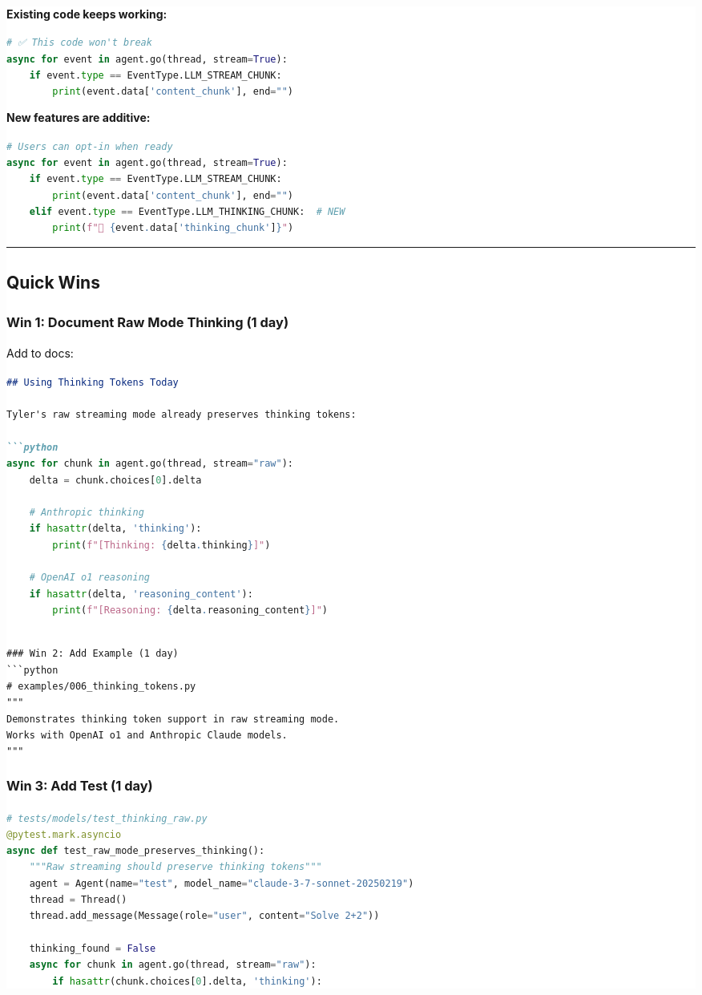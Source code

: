 **Existing code keeps working:**
```python
# ✅ This code won't break
async for event in agent.go(thread, stream=True):
    if event.type == EventType.LLM_STREAM_CHUNK:
        print(event.data['content_chunk'], end="")
```

**New features are additive:**
```python
# Users can opt-in when ready
async for event in agent.go(thread, stream=True):
    if event.type == EventType.LLM_STREAM_CHUNK:
        print(event.data['content_chunk'], end="")
    elif event.type == EventType.LLM_THINKING_CHUNK:  # NEW
        print(f"💭 {event.data['thinking_chunk']}")
```

---

## Quick Wins

### Win 1: Document Raw Mode Thinking (1 day)
Add to docs:
```markdown
## Using Thinking Tokens Today

Tyler's raw streaming mode already preserves thinking tokens:

```python
async for chunk in agent.go(thread, stream="raw"):
    delta = chunk.choices[0].delta
    
    # Anthropic thinking
    if hasattr(delta, 'thinking'):
        print(f"[Thinking: {delta.thinking}]")
    
    # OpenAI o1 reasoning  
    if hasattr(delta, 'reasoning_content'):
        print(f"[Reasoning: {delta.reasoning_content}]")
```
```

### Win 2: Add Example (1 day)
```python
# examples/006_thinking_tokens.py
"""
Demonstrates thinking token support in raw streaming mode.
Works with OpenAI o1 and Anthropic Claude models.
"""
```

### Win 3: Add Test (1 day)
```python
# tests/models/test_thinking_raw.py
@pytest.mark.asyncio
async def test_raw_mode_preserves_thinking():
    """Raw streaming should preserve thinking tokens"""
    agent = Agent(name="test", model_name="claude-3-7-sonnet-20250219")
    thread = Thread()
    thread.add_message(Message(role="user", content="Solve 2+2"))
    
    thinking_found = False
    async for chunk in agent.go(thread, stream="raw"):
        if hasattr(chunk.choices[0].delta, 'thinking'):
```